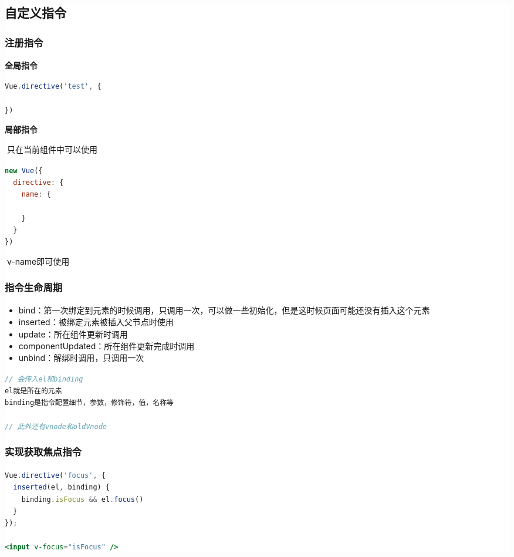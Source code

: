 
## 自定义指令

### 注册指令

**全局指令**

```js
Vue.directive('test', {
  
})
```

**局部指令**

​	只在当前组件中可以使用

```js
new Vue({
  directive: {
    name: {
      
    }
  }
})
```

​	v-name即可使用

### 指令生命周期

- bind：第一次绑定到元素的时候调用，只调用一次，可以做一些初始化，但是这时候页面可能还没有插入这个元素
- inserted：被绑定元素被插入父节点时使用
- update：所在组件更新时调用
- componentUpdated：所在组件更新完成时调用
- unbind：解绑时调用，只调用一次

```js
// 会传入el和binding
el就是所在的元素
binding是指令配置细节，参数，修饰符，值，名称等

// 此外还有vnode和oldVnode
```



### 实现获取焦点指令

```jsx
Vue.directive('focus', {
  inserted(el, binding) {
    binding.isFocus && el.focus()
  }
});

<input v-focus="isFocus" />
```
